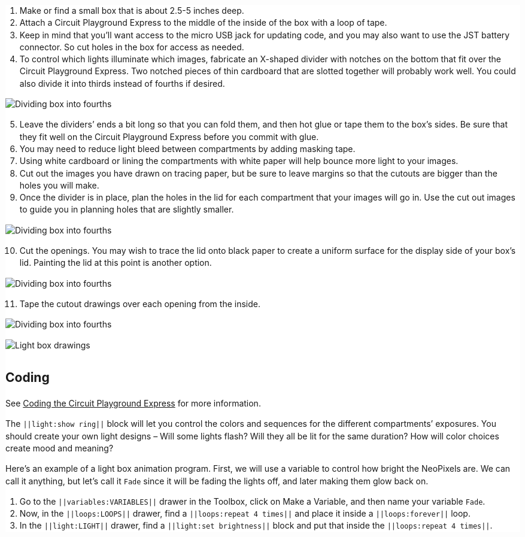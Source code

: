 1. Make or find a small box that is about 2.5-5 inches deep.
2. Attach a Circuit Playground Express to the middle of the inside of the box with a loop of tape.
3. Keep in mind that you’ll want access to the micro USB jack for updating code, and you may also want to use the JST battery connector. So cut holes in the box for access as needed.
4. To control which lights illuminate which images, fabricate an X-shaped divider with notches on the bottom that fit over the Circuit Playground Express. Two notched pieces of thin cardboard that are slotted together will probably work well. You could also divide it into thirds instead of fourths if desired.

![Dividing box into fourths](/static/courses/maker/projects/light-box/lb-making1.jpg)

5. Leave the dividers’ ends a bit long so that you can fold them, and then hot glue or tape them to the box’s sides. Be sure that they fit well on the Circuit Playground Express before you commit with glue.
6. You may need to reduce light bleed between compartments by adding masking tape.
7. Using white cardboard or lining the compartments with white paper will help bounce more light to your images.
8. Cut out the images you have drawn on tracing paper, but be sure to leave margins so that the cutouts are bigger than the holes you will make.
9. Once the divider is in place, plan the holes in the lid for each compartment that your images will go in. Use the cut out images to guide you in planning holes that are slightly smaller.

![Dividing box into fourths](/static/courses/maker/projects/light-box/lb-making2.jpg)

10. Cut the openings. You may wish to trace the lid onto black paper to create a uniform surface for the display side of your box’s lid. Painting the lid at this point is another option.

![Dividing box into fourths](/static/courses/maker/projects/light-box/lb-making3.jpg)

11. Tape the cutout drawings over each opening from the inside.

![Dividing box into fourths](/static/courses/maker/projects/light-box/lb-making4.jpg)

![Light box drawings](/static/courses/maker/projects/light-box/light-box-drawings.png)

## Coding

See [Coding the Circuit Playground Express](/courses/maker/general/coding) for more information.

The ``||light:show ring||`` block will let you control the colors and sequences for the different compartments’ exposures. You should create your own light designs – Will some lights flash? Will they all be lit for the same duration? How will color choices create mood and meaning?

Here’s an example of a light box animation program. First, we will use a variable to control how bright the NeoPixels are. We can call it anything, but let’s call it ``Fade`` since it will be fading the lights off, and later making them glow back on.

1. Go to the ``||variables:VARIABLES||`` drawer in the Toolbox, click on Make a Variable, and then name your variable ``Fade``. 
2. Now, in the ``||loops:LOOPS||`` drawer, find a ``||loops:repeat 4 times||`` and place it inside a ``||loops:forever||`` loop.
3. In the ``||light:LIGHT||`` drawer, find a ``||light:set brightness||`` block and put that inside the ``||loops:repeat 4 times||``.
